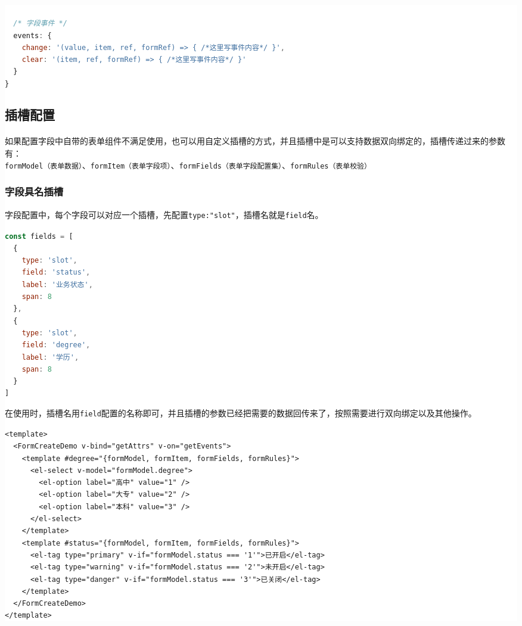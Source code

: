 ```javascript

  /* 字段事件 */
  events: {
    change: '(value, item, ref, formRef) => { /*这里写事件内容*/ }',
    clear: '(item, ref, formRef) => { /*这里写事件内容*/ }'
  }
}
```

## 插槽配置

如果配置字段中自带的表单组件不满足使用，也可以用自定义插槽的方式，并且插槽中是可以支持数据双向绑定的，插槽传递过来的参数有：  
`formModel（表单数据）`、`formItem（表单字段项）`、`formFields（表单字段配置集）`、`formRules（表单校验）`

### 字段具名插槽

字段配置中，每个字段可以对应一个插槽，先配置`type:"slot"`，插槽名就是`field`名。

```javascript
const fields = [
  {
    type: 'slot',
    field: 'status',
    label: '业务状态',
    span: 8
  },
  {
    type: 'slot',
    field: 'degree',
    label: '学历',
    span: 8
  }
]
```

在使用时，插槽名用`field`配置的名称即可，并且插槽的参数已经把需要的数据回传来了，按照需要进行双向绑定以及其他操作。

```vue
<template>
  <FormCreateDemo v-bind="getAttrs" v-on="getEvents">
    <template #degree="{formModel, formItem, formFields, formRules}">
      <el-select v-model="formModel.degree">
        <el-option label="高中" value="1" />
        <el-option label="大专" value="2" />
        <el-option label="本科" value="3" />
      </el-select>
    </template>
    <template #status="{formModel, formItem, formFields, formRules}">
      <el-tag type="primary" v-if="formModel.status === '1'">已开启</el-tag>
      <el-tag type="warning" v-if="formModel.status === '2'">未开启</el-tag>
      <el-tag type="danger" v-if="formModel.status === '3'">已关闭</el-tag>
    </template>
  </FormCreateDemo>
</template>
```
